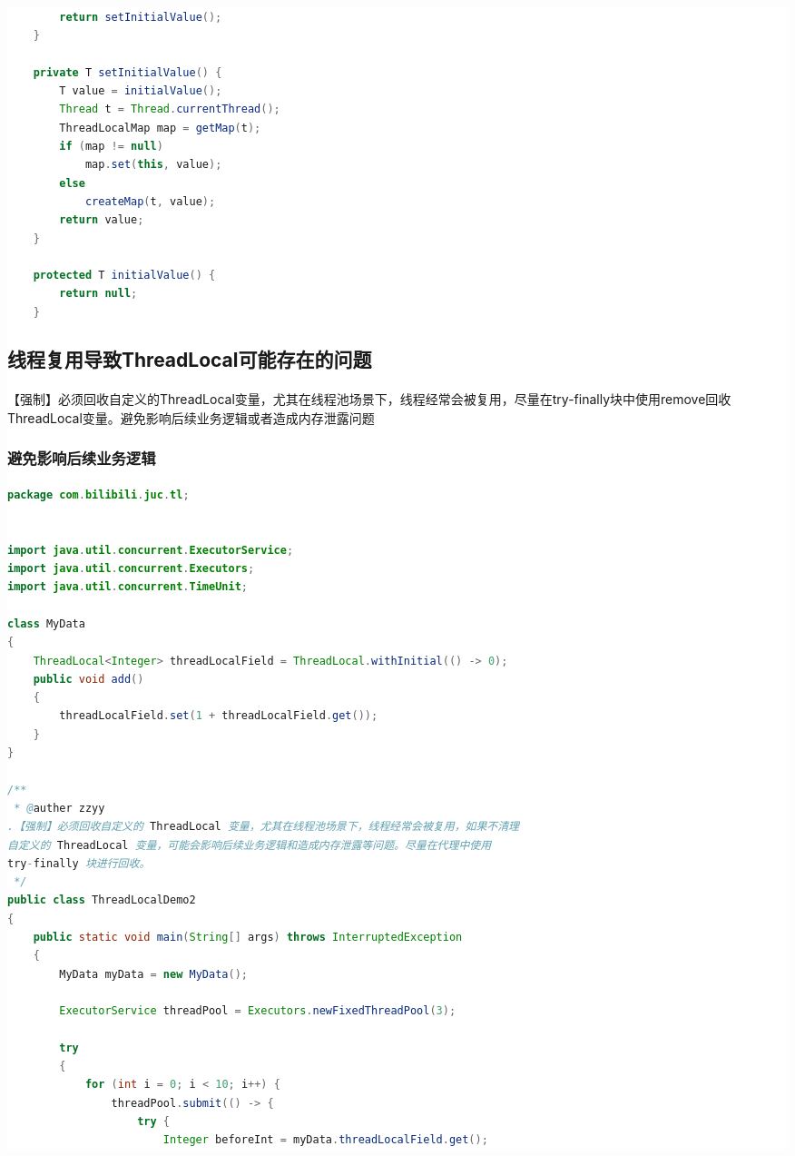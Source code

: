 ```Java
        return setInitialValue();
    }   

    private T setInitialValue() {
        T value = initialValue();
        Thread t = Thread.currentThread();
        ThreadLocalMap map = getMap(t);
        if (map != null)
            map.set(this, value);
        else
            createMap(t, value);
        return value;
    }

    protected T initialValue() {
        return null;
    }
```

## 线程复用导致ThreadLocal可能存在的问题

【强制】必须回收自定义的ThreadLocal变量，尤其在线程池场景下，线程经常会被复用，尽量在try-finally块中使用remove回收ThreadLocal变量。避免影响后续业务逻辑或者造成内存泄露问题

### 避免影响后续业务逻辑

```Java
package com.bilibili.juc.tl;


import java.util.concurrent.ExecutorService;
import java.util.concurrent.Executors;
import java.util.concurrent.TimeUnit;

class MyData
{
    ThreadLocal<Integer> threadLocalField = ThreadLocal.withInitial(() -> 0);
    public void add()
    {
        threadLocalField.set(1 + threadLocalField.get());
    }
}

/**
 * @auther zzyy
.【强制】必须回收自定义的 ThreadLocal 变量，尤其在线程池场景下，线程经常会被复用，如果不清理
自定义的 ThreadLocal 变量，可能会影响后续业务逻辑和造成内存泄露等问题。尽量在代理中使用
try-finally 块进行回收。
 */
public class ThreadLocalDemo2
{
    public static void main(String[] args) throws InterruptedException
    {
        MyData myData = new MyData();

        ExecutorService threadPool = Executors.newFixedThreadPool(3);

        try
        {
            for (int i = 0; i < 10; i++) {
                threadPool.submit(() -> {
                    try {
                        Integer beforeInt = myData.threadLocalField.get();
```